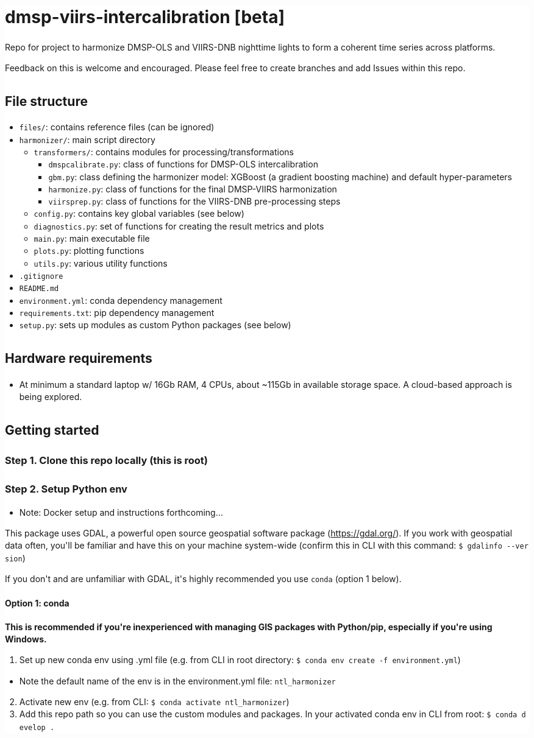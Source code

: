 # dmsp-viirs-intercalibration [beta]
Repo for project to harmonize DMSP-OLS and VIIRS-DNB nighttime lights to form a coherent time series across platforms.

Feedback on this is welcome and encouraged. Please feel free to create branches and add Issues within this repo.

## File structure
- `files/`: contains reference files (can be ignored)
- `harmonizer/`: main script directory
  - `transformers/`: contains modules for processing/transformations
    - `dmspcalibrate.py`: class of functions for DMSP-OLS intercalibration
    - `gbm.py`: class defining the harmonizer model: XGBoost (a gradient boosting machine) and default hyper-parameters
    - `harmonize.py`: class of functions for the final DMSP-VIIRS harmonization
    - `viirsprep.py`: class of functions for the VIIRS-DNB pre-processing steps
  - `config.py`: contains key global variables (see below)
  - `diagnostics.py`: set of functions for creating the result metrics and plots
  - `main.py`: main executable file
  - `plots.py`: plotting functions
  - `utils.py`: various utility functions
- `.gitignore`
- `README.md`
- `environment.yml`: conda dependency management
- `requirements.txt`: pip dependency management
- `setup.py`: sets up modules as custom Python packages (see below)

## Hardware requirements
- At minimum a standard laptop w/ 16Gb RAM, 4 CPUs, about ~115Gb in available storage space.
  A cloud-based approach is being explored.

## Getting started
### Step 1. Clone this repo locally (this is root)

### Step 2. Setup Python env
- Note: Docker setup and instructions forthcoming...

This package uses GDAL, a powerful open source geospatial software package (https://gdal.org/).
If you work with geospatial data often, you'll be familiar and have this on your machine system-wide (confirm this in CLI with this command: `$ gdalinfo --version`)

If you don't and are unfamiliar with GDAL, it's highly recommended you use `conda` (option 1 below).

#### Option 1: conda
**This is recommended if you're inexperienced with managing GIS packages with Python/pip, especially if you're using Windows.**
1. Set up new conda env using .yml file (e.g. from CLI in root directory: `$ conda env create -f environment.yml`)
  - Note the default name of the env is in the environment.yml file: `ntl_harmonizer`
2. Activate new env (e.g. from CLI: `$ conda activate ntl_harmonizer`)
3. Add this repo path so you can use the custom modules and packages. In your activated conda env in CLI from root: `$ conda develop .`
